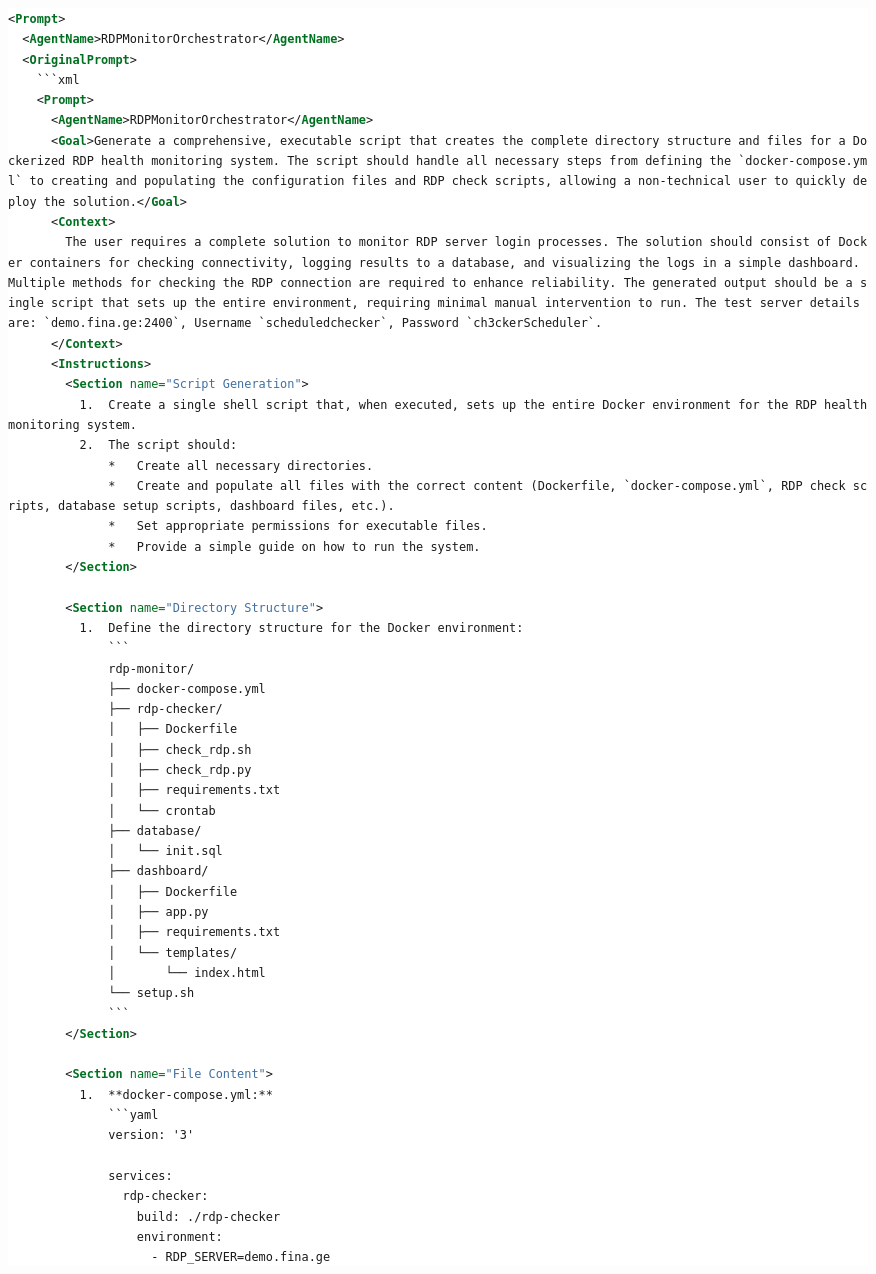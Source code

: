```xml
<Prompt>
  <AgentName>RDPMonitorOrchestrator</AgentName>
  <OriginalPrompt>
    ```xml
    <Prompt>
      <AgentName>RDPMonitorOrchestrator</AgentName>
      <Goal>Generate a comprehensive, executable script that creates the complete directory structure and files for a Dockerized RDP health monitoring system. The script should handle all necessary steps from defining the `docker-compose.yml` to creating and populating the configuration files and RDP check scripts, allowing a non-technical user to quickly deploy the solution.</Goal>
      <Context>
        The user requires a complete solution to monitor RDP server login processes. The solution should consist of Docker containers for checking connectivity, logging results to a database, and visualizing the logs in a simple dashboard. Multiple methods for checking the RDP connection are required to enhance reliability. The generated output should be a single script that sets up the entire environment, requiring minimal manual intervention to run. The test server details are: `demo.fina.ge:2400`, Username `scheduledchecker`, Password `ch3ckerScheduler`.
      </Context>
      <Instructions>
        <Section name="Script Generation">
          1.  Create a single shell script that, when executed, sets up the entire Docker environment for the RDP health monitoring system.
          2.  The script should:
              *   Create all necessary directories.
              *   Create and populate all files with the correct content (Dockerfile, `docker-compose.yml`, RDP check scripts, database setup scripts, dashboard files, etc.).
              *   Set appropriate permissions for executable files.
              *   Provide a simple guide on how to run the system.
        </Section>

        <Section name="Directory Structure">
          1.  Define the directory structure for the Docker environment:
              ```
              rdp-monitor/
              ├── docker-compose.yml
              ├── rdp-checker/
              │   ├── Dockerfile
              │   ├── check_rdp.sh
              │   ├── check_rdp.py
              │   ├── requirements.txt
              │   └── crontab
              ├── database/
              │   └── init.sql
              ├── dashboard/
              │   ├── Dockerfile
              │   ├── app.py
              │   ├── requirements.txt
              │   └── templates/
              │       └── index.html
              └── setup.sh
              ```
        </Section>

        <Section name="File Content">
          1.  **docker-compose.yml:**
              ```yaml
              version: '3'

              services:
                rdp-checker:
                  build: ./rdp-checker
                  environment:
                    - RDP_SERVER=demo.fina.ge
```